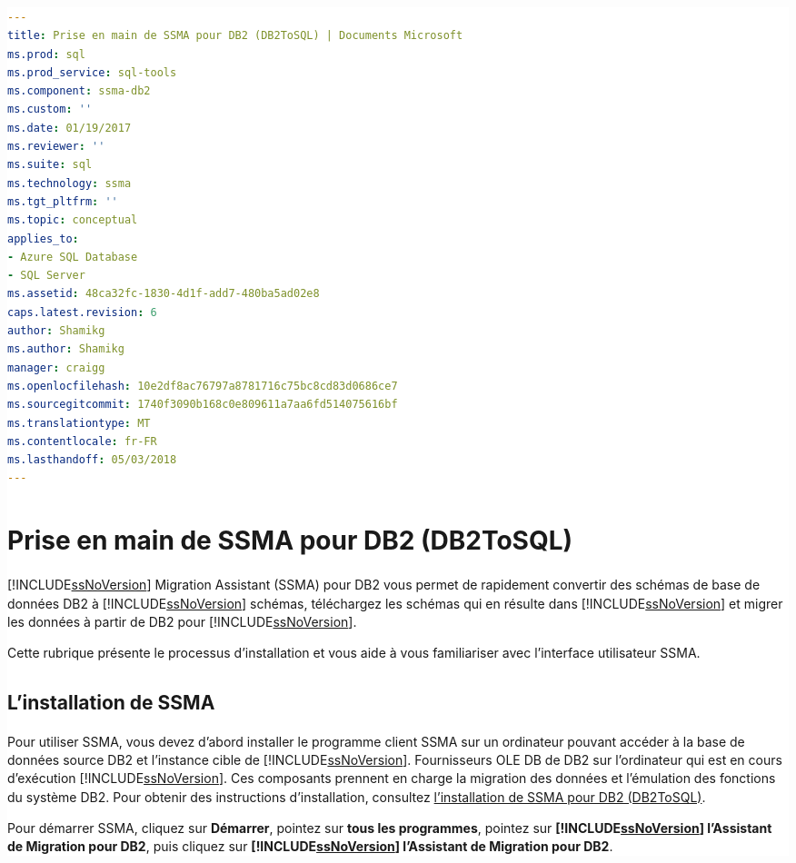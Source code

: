 ```yaml
---
title: Prise en main de SSMA pour DB2 (DB2ToSQL) | Documents Microsoft
ms.prod: sql
ms.prod_service: sql-tools
ms.component: ssma-db2
ms.custom: ''
ms.date: 01/19/2017
ms.reviewer: ''
ms.suite: sql
ms.technology: ssma
ms.tgt_pltfrm: ''
ms.topic: conceptual
applies_to:
- Azure SQL Database
- SQL Server
ms.assetid: 48ca32fc-1830-4d1f-add7-480ba5ad02e8
caps.latest.revision: 6
author: Shamikg
ms.author: Shamikg
manager: craigg
ms.openlocfilehash: 10e2df8ac76797a8781716c75bc8cd83d0686ce7
ms.sourcegitcommit: 1740f3090b168c0e809611a7aa6fd514075616bf
ms.translationtype: MT
ms.contentlocale: fr-FR
ms.lasthandoff: 05/03/2018
---
```

# <a name="getting-started-with-ssma-for-db2-db2tosql"></a>Prise en main de SSMA pour DB2 (DB2ToSQL)
[!INCLUDE[ssNoVersion](../../includes/ssnoversion_md.md)] Migration Assistant (SSMA) pour DB2 vous permet de rapidement convertir des schémas de base de données DB2 à [!INCLUDE[ssNoVersion](../../includes/ssnoversion_md.md)] schémas, téléchargez les schémas qui en résulte dans [!INCLUDE[ssNoVersion](../../includes/ssnoversion_md.md)] et migrer les données à partir de DB2 pour [!INCLUDE[ssNoVersion](../../includes/ssnoversion_md.md)].  
  
Cette rubrique présente le processus d’installation et vous aide à vous familiariser avec l’interface utilisateur SSMA.  
  
## <a name="installing-ssma"></a>L’installation de SSMA  
Pour utiliser SSMA, vous devez d’abord installer le programme client SSMA sur un ordinateur pouvant accéder à la base de données source DB2 et l’instance cible de [!INCLUDE[ssNoVersion](../../includes/ssnoversion_md.md)]. Fournisseurs OLE DB de DB2 sur l’ordinateur qui est en cours d’exécution [!INCLUDE[ssNoVersion](../../includes/ssnoversion_md.md)]. Ces composants prennent en charge la migration des données et l’émulation des fonctions du système DB2. Pour obtenir des instructions d’installation, consultez [l’installation de SSMA pour DB2 &#40;DB2ToSQL&#41;](../../ssma/db2/installing-ssma-for-db2-db2tosql.md).  
  
Pour démarrer SSMA, cliquez sur **Démarrer**, pointez sur **tous les programmes**, pointez sur  **[!INCLUDE[ssNoVersion](../../includes/ssnoversion_md.md)] l’Assistant de Migration pour DB2**, puis cliquez sur  **[!INCLUDE[ssNoVersion](../../includes/ssnoversion_md.md)] l’Assistant de Migration pour DB2**.  
  